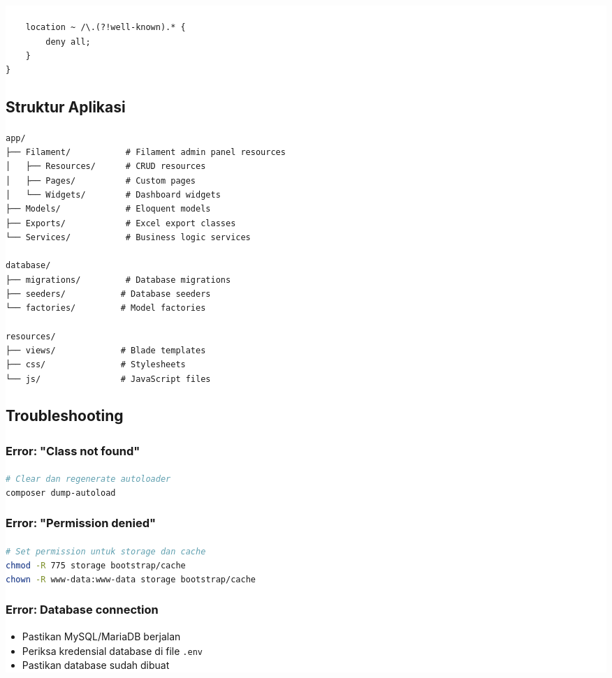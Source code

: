 ```nginx

    location ~ /\.(?!well-known).* {
        deny all;
    }
}
```

## Struktur Aplikasi

```
app/
├── Filament/           # Filament admin panel resources
│   ├── Resources/      # CRUD resources
│   ├── Pages/          # Custom pages
│   └── Widgets/        # Dashboard widgets
├── Models/             # Eloquent models
├── Exports/            # Excel export classes
└── Services/           # Business logic services

database/
├── migrations/         # Database migrations
├── seeders/           # Database seeders
└── factories/         # Model factories

resources/
├── views/             # Blade templates
├── css/               # Stylesheets
└── js/                # JavaScript files
```

## Troubleshooting

### Error: "Class not found"

```bash
# Clear dan regenerate autoloader
composer dump-autoload
```

### Error: "Permission denied"

```bash
# Set permission untuk storage dan cache
chmod -R 775 storage bootstrap/cache
chown -R www-data:www-data storage bootstrap/cache
```

### Error: Database connection

- Pastikan MySQL/MariaDB berjalan
- Periksa kredensial database di file `.env`
- Pastikan database sudah dibuat
